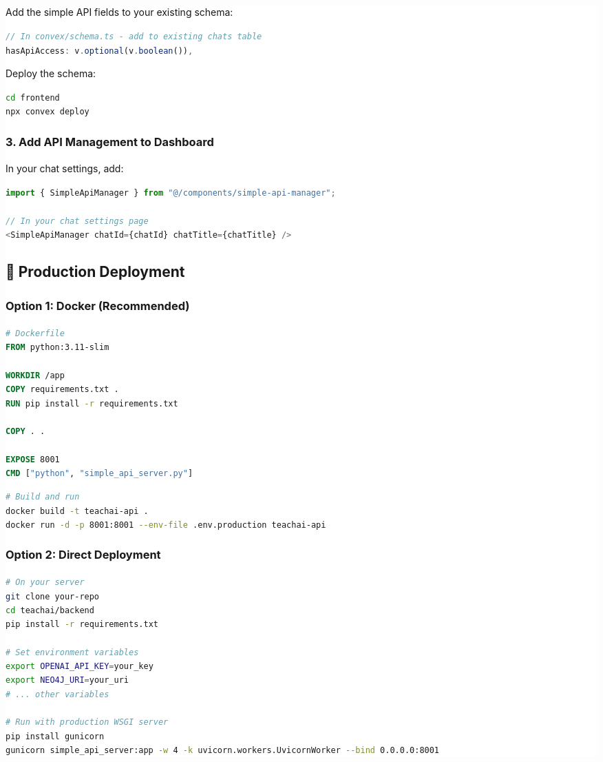 Add the simple API fields to your existing schema:

```typescript
// In convex/schema.ts - add to existing chats table
hasApiAccess: v.optional(v.boolean()),
```

Deploy the schema:
```bash
cd frontend
npx convex deploy
```

### 3. Add API Management to Dashboard

In your chat settings, add:

```typescript
import { SimpleApiManager } from "@/components/simple-api-manager";

// In your chat settings page
<SimpleApiManager chatId={chatId} chatTitle={chatTitle} />
```

## 🔧 Production Deployment

### Option 1: Docker (Recommended)

```dockerfile
# Dockerfile
FROM python:3.11-slim

WORKDIR /app
COPY requirements.txt .
RUN pip install -r requirements.txt

COPY . .

EXPOSE 8001
CMD ["python", "simple_api_server.py"]
```

```bash
# Build and run
docker build -t teachai-api .
docker run -d -p 8001:8001 --env-file .env.production teachai-api
```

### Option 2: Direct Deployment

```bash
# On your server
git clone your-repo
cd teachai/backend
pip install -r requirements.txt

# Set environment variables
export OPENAI_API_KEY=your_key
export NEO4J_URI=your_uri
# ... other variables

# Run with production WSGI server
pip install gunicorn
gunicorn simple_api_server:app -w 4 -k uvicorn.workers.UvicornWorker --bind 0.0.0.0:8001
```
